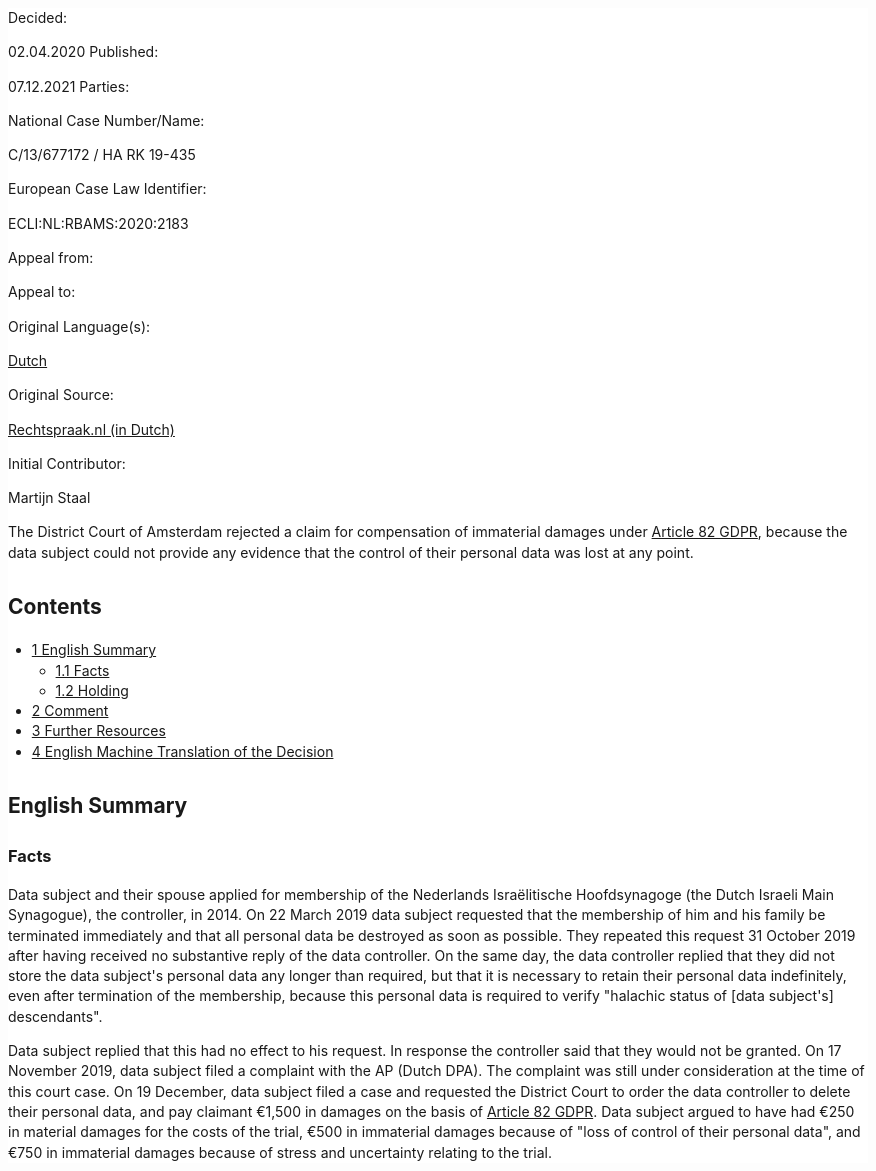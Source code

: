 Decided:

02.04.2020 Published:

07.12.2021 Parties:

National Case Number/Name:

C/13/677172 / HA RK 19-435

European Case Law Identifier:

ECLI:NL:RBAMS:2020:2183

Appeal from:

Appeal to:

Original Language(s):

[Dutch](/index.php?title=Category:Dutch "Category:Dutch")

Original Source:

[Rechtspraak.nl (in Dutch)](https://uitspraken.rechtspraak.nl/inziendocument?id=ECLI:NL:RBAMS:2020:2183)

Initial Contributor:

Martijn Staal

The District Court of Amsterdam rejected a claim for compensation of immaterial damages under [Article 82 GDPR](/index.php?title=Article_82_GDPR "Article 82 GDPR"), because the data subject could not provide any evidence that the control of their personal data was lost at any point.

## Contents

*   [1 English Summary](#English_Summary)
    *   [1.1 Facts](#Facts)
    *   [1.2 Holding](#Holding)
*   [2 Comment](#Comment)
*   [3 Further Resources](#Further_Resources)
*   [4 English Machine Translation of the Decision](#English_Machine_Translation_of_the_Decision)

## English Summary

### Facts

Data subject and their spouse applied for membership of the Nederlands Israëlitische Hoofdsynagoge (the Dutch Israeli Main Synagogue), the controller, in 2014. On 22 March 2019 data subject requested that the membership of him and his family be terminated immediately and that all personal data be destroyed as soon as possible. They repeated this request 31 October 2019 after having received no substantive reply of the data controller. On the same day, the data controller replied that they did not store the data subject's personal data any longer than required, but that it is necessary to retain their personal data indefinitely, even after termination of the membership, because this personal data is required to verify "halachic status of \[data subject's\] descendants".

Data subject replied that this had no effect to his request. In response the controller said that they would not be granted. On 17 November 2019, data subject filed a complaint with the AP (Dutch DPA). The complaint was still under consideration at the time of this court case. On 19 December, data subject filed a case and requested the District Court to order the data controller to delete their personal data, and pay claimant €1,500 in damages on the basis of [Article 82 GDPR](/index.php?title=Article_82_GDPR "Article 82 GDPR"). Data subject argued to have had €250 in material damages for the costs of the trial, €500 in immaterial damages because of "loss of control of their personal data", and €750 in immaterial damages because of stress and uncertainty relating to the trial.
